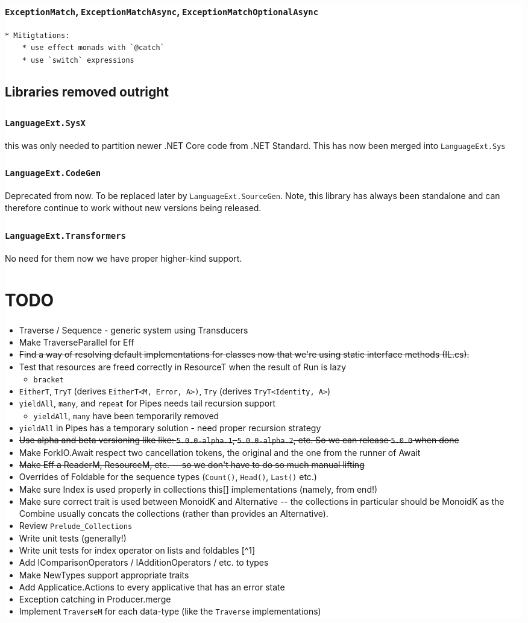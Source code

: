 ### `ExceptionMatch`, `ExceptionMatchAsync`, `ExceptionMatchOptionalAsync`
	* Mitigtations: 
		* use effect monads with `@catch`
		* use `switch` expressions


## Libraries removed outright

### `LanguageExt.SysX`

this was only needed to partition newer .NET Core code from .NET Standard.  This has now been merged into `LanguageExt.Sys`

### `LanguageExt.CodeGen` 

Deprecated from now.  To be replaced later by `LanguageExt.SourceGen`.  Note, this library has always been standalone and can therefore continue to work without new versions being released.

### `LanguageExt.Transformers` 

No need for them now we have proper higher-kind support.

# TODO

* Traverse / Sequence - generic system using Transducers
* Make TraverseParallel for Eff
* ~~Find a way of resolving default implementations for classes now that we're using static interface methods (IL.cs).~~
* Test that resources are freed correctly in ResourceT when the result of Run is lazy
	* `bracket`
* `EitherT`, `TryT` (derives `EitherT<M, Error, A>)`, `Try` (derives `TryT<Identity, A>`)
* `yieldAll`, `many`, and `repeat` for Pipes needs tail recursion support
	* `yieldAll`, `many` have been temporarily removed
* `yieldAll` in Pipes has a temporary solution - need proper recursion strategy
* ~~Use alpha and beta versioning like like: `5.0.0-alpha.1`, `5.0.0-alpha.2`, etc. So we can release `5.0.0` when done~~
* Make ForkIO.Await respect two cancellation tokens, the original and the one from the runner of Await 
* ~~Make Eff a ReaderM, ResourceM, etc. -- so we don't have to do so much manual lifting~~
* Overrides of Foldable for the sequence types (`Count()`, `Head()`, `Last()` etc.)
* Make sure Index is used properly in collections this[] implementations (namely, from end!)
* Make sure correct trait is used between MonoidK and Alternative -- the collections in particular should be MonoidK as the Combine usually concats the collections (rather than provides an Alternative).
* Review `Prelude_Collections`
* Write unit tests (generally!)
* Write unit tests for index operator on lists and foldables [^1]
* Add IComparisonOperators / IAdditionOperators / etc. to types
* Make NewTypes support appropriate traits
* Add Applicatice.Actions to every applicative that has an error state
* Exception catching in Producer.merge
* Implement `TraverseM` for each data-type (like the `Traverse` implementations)